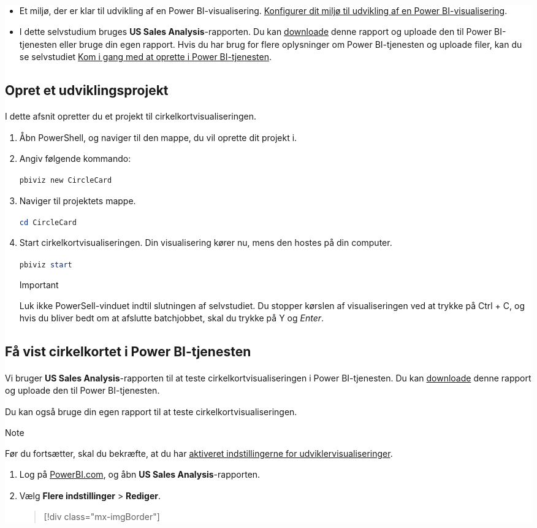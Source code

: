 * Et miljø, der er klar til udvikling af en Power BI-visualisering. [Konfigurer dit miljø til udvikling af en Power BI-visualisering](environment-setup.md).

* I dette selvstudium bruges **US Sales Analysis**-rapporten. Du kan [downloade](https://microsoft.github.io/PowerBI-visuals/docs/step-by-step-lab/images/US_Sales_Analysis.pbix) denne rapport og uploade den til Power BI-tjenesten eller bruge din egen rapport. Hvis du har brug for flere oplysninger om Power BI-tjenesten og uploade filer, kan du se selvstudiet [Kom i gang med at oprette i Power BI-tjenesten](../../fundamentals/service-get-started.md).

## <a name="create-a-development-project"></a>Opret et udviklingsprojekt

I dette afsnit opretter du et projekt til cirkelkortvisualiseringen.

1. Åbn PowerShell, og naviger til den mappe, du vil oprette dit projekt i.

2. Angiv følgende kommando:

    ```PowerShell
    pbiviz new CircleCard
    ```

3. Naviger til projektets mappe.

    ```powershell
    cd CircleCard
    ```

4. Start cirkelkortvisualiseringen. Din visualisering kører nu, mens den hostes på din computer.

    ```powershell
    pbiviz start
    ```
    >[!IMPORTANT]
    >Luk ikke PowerSell-vinduet indtil slutningen af selvstudiet. Du stopper kørslen af visualiseringen ved at trykke på Ctrl + C, og hvis du bliver bedt om at afslutte batchjobbet, skal du trykke på Y og *Enter*.

## <a name="view-the-circle-card-in-power-bi-service"></a>Få vist cirkelkortet i Power BI-tjenesten

Vi bruger **US Sales Analysis**-rapporten til at teste cirkelkortvisualiseringen i Power BI-tjenesten. Du kan [downloade](https://microsoft.github.io/PowerBI-visuals/docs/step-by-step-lab/images/US_Sales_Analysis.pbix) denne rapport og uploade den til Power BI-tjenesten.

Du kan også bruge din egen rapport til at teste cirkelkortvisualiseringen.

>[!NOTE]
>Før du fortsætter, skal du bekræfte, at du har [aktiveret indstillingerne for udviklervisualiseringer](environment-setup.md#set-up-power-bi-service-for-developing-a-visual).

1. Log på [PowerBI.com](https://powerbi.microsoft.com/), og åbn **US Sales Analysis**-rapporten.

2. Vælg **Flere indstillinger** > **Rediger**.

    >[!div class="mx-imgBorder"]